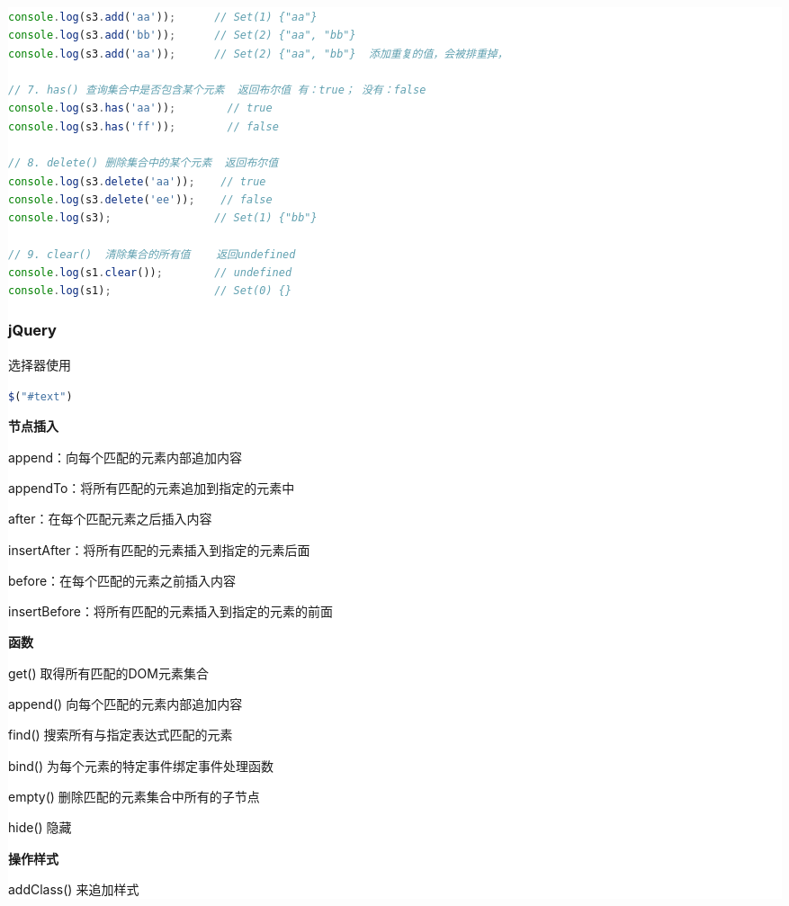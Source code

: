 ```javascript
console.log(s3.add('aa'));      // Set(1) {"aa"}
console.log(s3.add('bb'));      // Set(2) {"aa", "bb"}
console.log(s3.add('aa'));      // Set(2) {"aa", "bb"}  添加重复的值，会被排重掉，

// 7. has() 查询集合中是否包含某个元素  返回布尔值 有：true； 没有：false
console.log(s3.has('aa'));        // true
console.log(s3.has('ff'));        // false    

// 8. delete() 删除集合中的某个元素  返回布尔值
console.log(s3.delete('aa'));    // true
console.log(s3.delete('ee'));    // false
console.log(s3);                // Set(1) {"bb"}

// 9. clear()  清除集合的所有值    返回undefined
console.log(s1.clear());        // undefined
console.log(s1);                // Set(0) {}
```





### jQuery

选择器使用

```javascript
$("#text")
```

**节点插入**

append：向每个匹配的元素内部追加内容

appendTo：将所有匹配的元素追加到指定的元素中

after：在每个匹配元素之后插入内容

insertAfter：将所有匹配的元素插入到指定的元素后面

before：在每个匹配的元素之前插入内容

insertBefore：将所有匹配的元素插入到指定的元素的前面

**函数**

get()  取得所有匹配的DOM元素集合

append() 向每个匹配的元素内部追加内容

find()  搜索所有与指定表达式匹配的元素

bind()  为每个元素的特定事件绑定事件处理函数

empty()  删除匹配的元素集合中所有的子节点

hide()  隐藏

**操作样式**

addClass()  来追加样式
